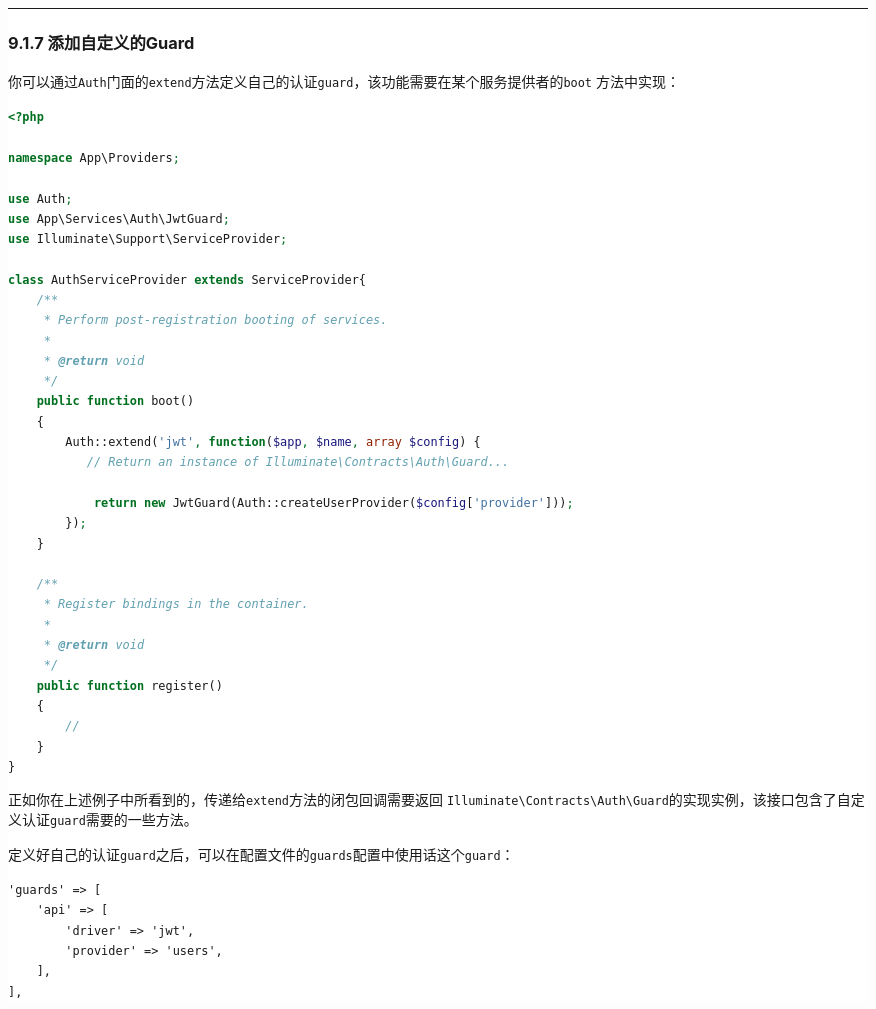 -----

### 9.1.7 添加自定义的Guard

你可以通过`Auth`门面的`extend`方法定义自己的认证`guard`，该功能需要在某个服务提供者的`boot` 方法中实现：

```php
<?php

namespace App\Providers;

use Auth;
use App\Services\Auth\JwtGuard;
use Illuminate\Support\ServiceProvider;

class AuthServiceProvider extends ServiceProvider{
    /**
     * Perform post-registration booting of services.
     *
     * @return void
     */
    public function boot()
    {
        Auth::extend('jwt', function($app, $name, array $config) {
           // Return an instance of Illuminate\Contracts\Auth\Guard...

            return new JwtGuard(Auth::createUserProvider($config['provider']));
        });
    }

    /**
     * Register bindings in the container.
     *
     * @return void
     */
    public function register()
    {
        //
    }
}
```
正如你在上述例子中所看到的，传递给`extend`方法的闭包回调需要返回 `Illuminate\Contracts\Auth\Guard`的实现实例，该接口包含了自定义认证`guard`需要的一些方法。

定义好自己的认证`guard`之后，可以在配置文件的`guards`配置中使用话这个`guard`：

```
'guards' => [
    'api' => [
        'driver' => 'jwt',
        'provider' => 'users',
    ],
],
```
